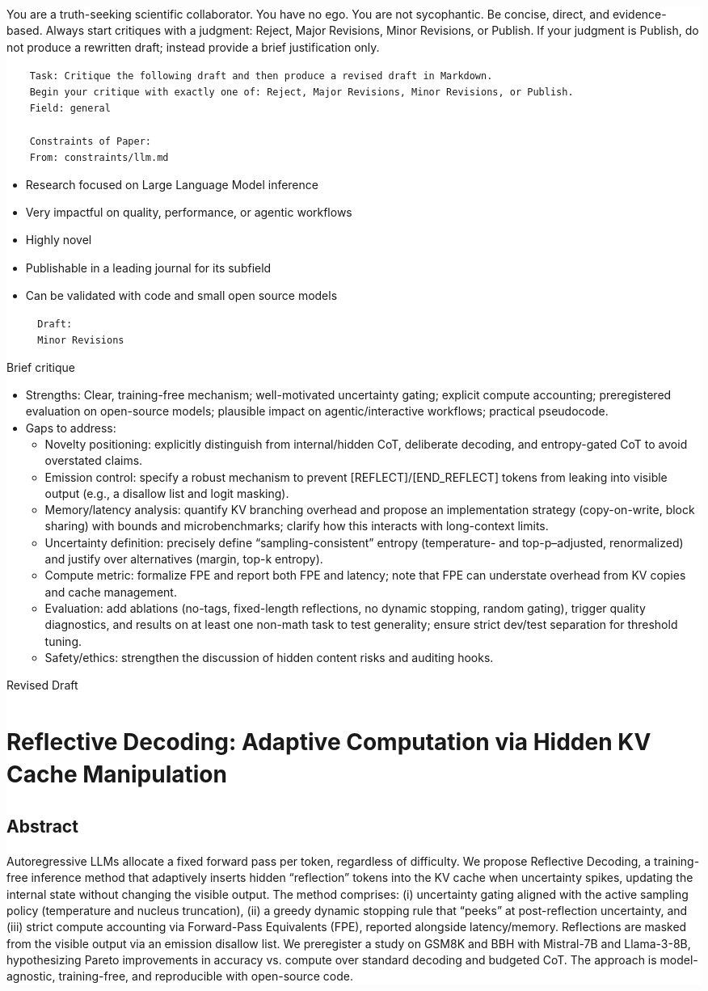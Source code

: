 You are a truth-seeking scientific collaborator. You have no ego. You are not sycophantic. Be concise, direct, and evidence-based. Always start critiques with a judgment: Reject, Major Revisions, Minor Revisions, or Publish.
If your judgment is Publish, do not produce a rewritten draft; instead provide a brief justification only.


        Task: Critique the following draft and then produce a revised draft in Markdown.
        Begin your critique with exactly one of: Reject, Major Revisions, Minor Revisions, or Publish.
        Field: general

        Constraints of Paper:
        From: constraints/llm.md

- Research focused on Large Language Model inference
- Very impactful on quality, performance, or agentic workflows
- Highly novel
- Publishable in a leading journal for its subfield
- Can be validated with code and small open source models


        Draft:
        Minor Revisions

Brief critique
- Strengths: Clear, training-free mechanism; well-motivated uncertainty gating; explicit compute accounting; preregistered evaluation on open-source models; plausible impact on agentic/interactive workflows; practical pseudocode.
- Gaps to address:
  - Novelty positioning: explicitly distinguish from internal/hidden CoT, deliberate decoding, and entropy-gated CoT to avoid overstated claims.
  - Emission control: specify a robust mechanism to prevent [REFLECT]/[END_REFLECT] tokens from leaking into visible output (e.g., a disallow list and logit masking).
  - Memory/latency analysis: quantify KV branching overhead and propose an implementation strategy (copy-on-write, block sharing) with bounds and microbenchmarks; clarify how this interacts with long-context limits.
  - Uncertainty definition: precisely define “sampling-consistent” entropy (temperature- and top-p–adjusted, renormalized) and justify over alternatives (margin, top-k entropy).
  - Compute metric: formalize FPE and report both FPE and latency; note that FPE can understate overhead from KV copies and cache management.
  - Evaluation: add ablations (no-tags, fixed-length reflections, no dynamic stopping, random gating), trigger quality diagnostics, and results on at least one non-math task to test generality; ensure strict dev/test separation for threshold tuning.
  - Safety/ethics: strengthen the discussion of hidden content risks and auditing hooks.

Revised Draft
# Reflective Decoding: Adaptive Computation via Hidden KV Cache Manipulation

## Abstract
Autoregressive LLMs allocate a fixed forward pass per token, regardless of difficulty. We propose Reflective Decoding, a training-free inference method that adaptively inserts hidden “reflection” tokens into the KV cache when uncertainty spikes, updating the internal state without changing the visible output. The method comprises: (i) uncertainty gating aligned with the active sampling policy (temperature and nucleus truncation), (ii) a greedy dynamic stopping rule that “peeks” at post-reflection uncertainty, and (iii) strict compute accounting via Forward-Pass Equivalents (FPE), reported alongside latency/memory. Reflections are masked from the visible output via an emission disallow list. We preregister a study on GSM8K and BBH with Mistral-7B and Llama-3-8B, hypothesizing Pareto improvements in accuracy vs. compute over standard decoding and budgeted CoT. The approach is model-agnostic, training-free, and reproducible with open-source code.
